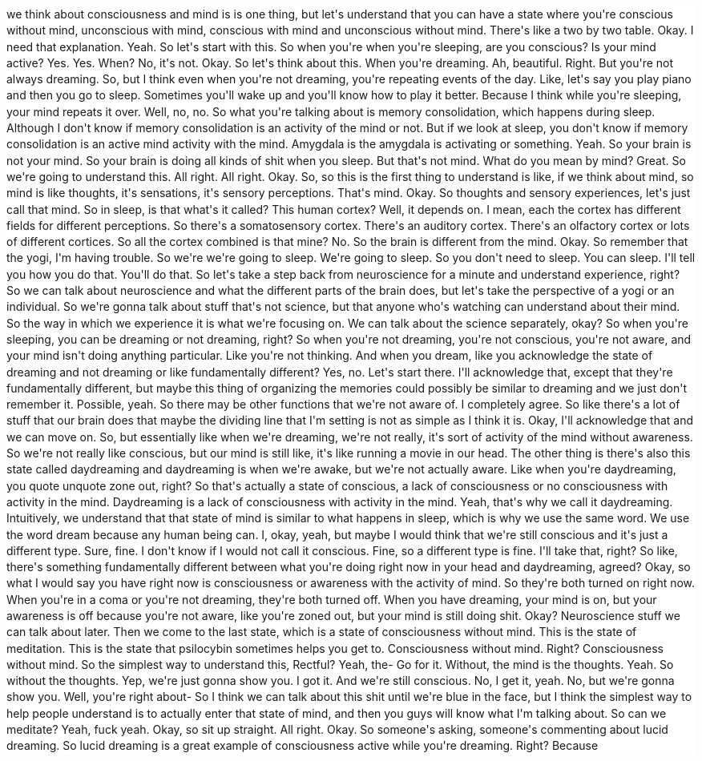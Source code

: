 we think about consciousness and mind is is one thing, but let's understand that you can have a state where you're conscious without mind, unconscious with mind, conscious with mind and unconscious without mind. There's like a two by two table. Okay. I need that explanation. Yeah. So let's start with this. So when you're when you're sleeping, are you conscious? Is your mind active? Yes. Yes. When? No, it's not. Okay. So let's think about this. When you're dreaming. Ah, beautiful. Right. But you're not always dreaming. So, but I think even when you're not dreaming, you're repeating events of the day. Like, let's say you play piano and then you go to sleep. Sometimes you'll wake up and you'll know how to play it better. Because I think while you're sleeping, your mind repeats it over. Well, no, no. So what you're talking about is memory consolidation, which happens during sleep. Although I don't know if memory consolidation is an activity of the mind or not. But if we look at sleep, you don't know if memory consolidation is an active mind activity with the mind. Amygdala is the amygdala is activating or something. Yeah. So your brain is not your mind. So your brain is doing all kinds of shit when you sleep. But that's not mind. What do you mean by mind? Great. So we're going to understand this. All right. All right. Okay. So, so this is the first thing to understand is like, if we think about mind, so mind is like thoughts, it's sensations, it's sensory perceptions. That's mind. Okay. So thoughts and sensory experiences, let's just call that mind. So in sleep, is that what's it called? This human cortex? Well, it depends on. I mean, each the cortex has different fields for different perceptions. So there's a somatosensory cortex. There's an auditory cortex. There's an olfactory cortex or lots of different cortices. So all the cortex combined is that mine? No. So the brain is different from the mind. Okay. So remember that the yogi, I'm having trouble. So we're we're going to sleep. We're going to sleep. So you don't need to sleep. You can sleep. I'll tell you how you do that. You'll do that. So let's take a step back from neuroscience for a minute and understand experience, right? So we can talk about neuroscience and what the different parts of the brain does, but let's take the perspective of a yogi or an individual. So we're gonna talk about stuff that's not science, but that anyone who's watching can understand about their mind. So the way in which we experience it is what we're focusing on. We can talk about the science separately, okay? So when you're sleeping, you can be dreaming or not dreaming, right? So when you're not dreaming, you're not conscious, you're not aware, and your mind isn't doing anything particular. Like you're not thinking. And when you dream, like you acknowledge the state of dreaming and not dreaming or like fundamentally different? Yes, no. Let's start there. I'll acknowledge that, except that they're fundamentally different, but maybe this thing of organizing the memories could possibly be similar to dreaming and we just don't remember it. Possible, yeah. So there may be other functions that we're not aware of. I completely agree. So like there's a lot of stuff that our brain does that maybe the dividing line that I'm setting is not as simple as I think it is. Okay, I'll acknowledge that and we can move on. So, but essentially like when we're dreaming, we're not really, it's sort of activity of the mind without awareness. So we're not really like conscious, but our mind is still like, it's like running a movie in our head. The other thing is there's also this state called daydreaming and daydreaming is when we're awake, but we're not actually aware. Like when you're daydreaming, you quote unquote zone out, right? So that's actually a state of conscious, a lack of consciousness or no consciousness with activity in the mind. Daydreaming is a lack of consciousness with activity in the mind. Yeah, that's why we call it daydreaming. Intuitively, we understand that that state of mind is similar to what happens in sleep, which is why we use the same word. We use the word dream because any human being can. I, okay, yeah, but maybe I would think that we're still conscious and it's just a different type. Sure, fine. I don't know if I would not call it conscious. Fine, so a different type is fine. I'll take that, right? So like, there's something fundamentally different between what you're doing right now in your head and daydreaming, agreed? Okay, so what I would say you have right now is consciousness or awareness with the activity of mind. So they're both turned on right now. When you're in a coma or you're not dreaming, they're both turned off. When you have dreaming, your mind is on, but your awareness is off because you're not aware, like you're zoned out, but your mind is still doing shit. Okay? Neuroscience stuff we can talk about later. Then we come to the last state, which is a state of consciousness without mind. This is the state of meditation. This is the state that psilocybin sometimes helps you get to. Consciousness without mind. Right? Consciousness without mind. So the simplest way to understand this, Rectful? Yeah, the- Go for it. Without, the mind is the thoughts. Yeah. So without the thoughts. Yep, we're just gonna show you. I got it. And we're still conscious. No, I get it, yeah. No, but we're gonna show you. Well, you're right about- So I think we can talk about this shit until we're blue in the face, but I think the simplest way to help people understand is to actually enter that state of mind, and then you guys will know what I'm talking about. So can we meditate? Yeah, fuck yeah. Okay, so sit up straight. All right. Okay. So someone's asking, someone's commenting about lucid dreaming. So lucid dreaming is a great example of consciousness active while you're dreaming. Right? Because